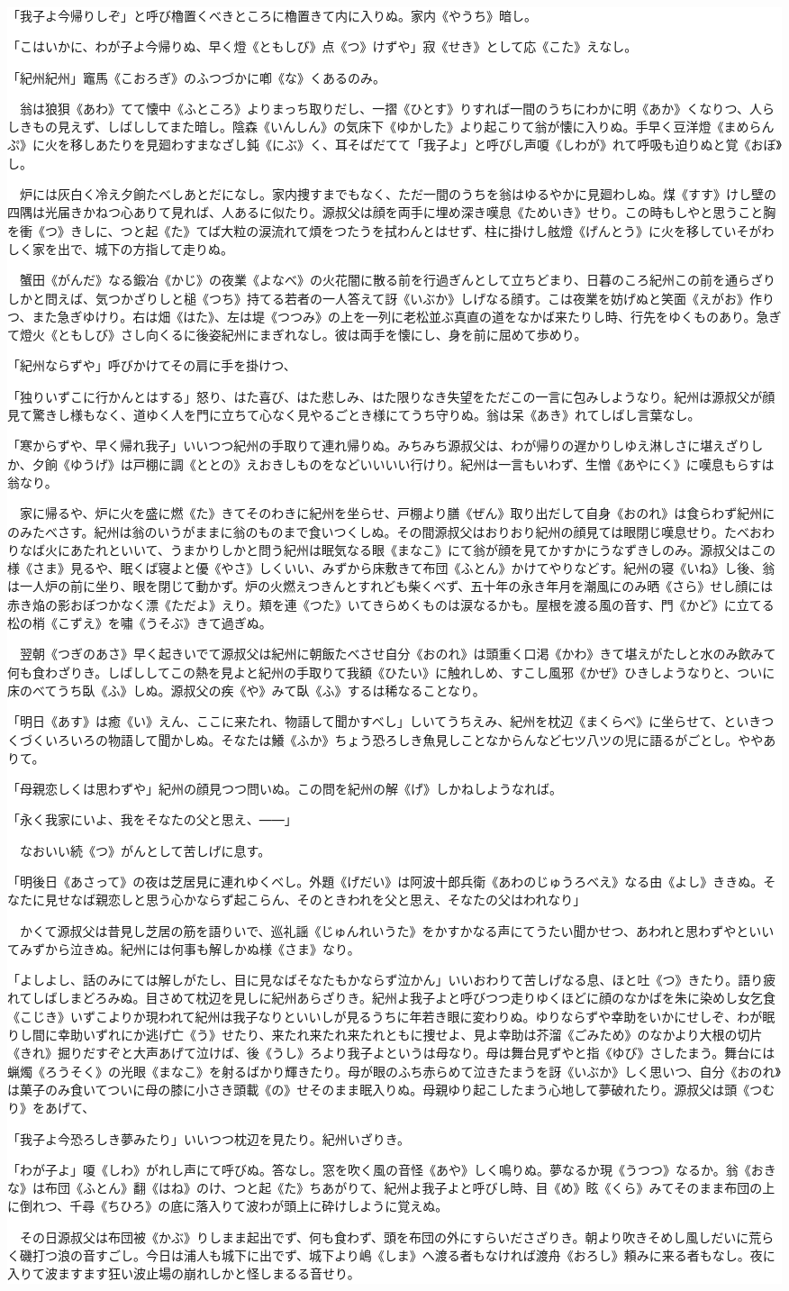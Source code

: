 「我子よ今帰りしぞ」と呼び櫓置くべきところに櫓置きて内に入りぬ。家内《やうち》暗し。

「こはいかに、わが子よ今帰りぬ、早く燈《ともしび》点《つ》けずや」寂《せき》として応《こた》えなし。

「紀州紀州」竈馬《こおろぎ》のふつづかに喞《な》くあるのみ。

　翁は狼狽《あわ》てて懐中《ふところ》よりまっち取りだし、一摺《ひとす》りすれば一間のうちにわかに明《あか》くなりつ、人らしきもの見えず、しばししてまた暗し。陰森《いんしん》の気床下《ゆかした》より起こりて翁が懐に入りぬ。手早く豆洋燈《まめらんぷ》に火を移しあたりを見廻わすまなざし鈍《にぶ》く、耳そばだてて「我子よ」と呼びし声嗄《しわが》れて呼吸も迫りぬと覚《おぼ》し。

　炉には灰白く冷え夕餉たべしあとだになし。家内捜すまでもなく、ただ一間のうちを翁はゆるやかに見廻わしぬ。煤《すす》けし壁の四隅は光届きかねつ心ありて見れば、人あるに似たり。源叔父は顔を両手に埋め深き嘆息《ためいき》せり。この時もしやと思うこと胸を衝《つ》きしに、つと起《た》てば大粒の涙流れて煩をつたうを拭わんとはせず、柱に掛けし舷燈《げんとう》に火を移していそがわしく家を出で、城下の方指して走りぬ。

　蟹田《がんだ》なる鍛冶《かじ》の夜業《よなべ》の火花闇に散る前を行過ぎんとして立ちどまり、日暮のころ紀州この前を通らざりしかと問えば、気つかざりしと槌《つち》持てる若者の一人答えて訝《いぶか》しげなる顔す。こは夜業を妨げぬと笑面《えがお》作りつ、また急ぎゆけり。右は畑《はた》、左は堤《つつみ》の上を一列に老松並ぶ真直の道をなかば来たりし時、行先をゆくものあり。急ぎて燈火《ともしび》さし向くるに後姿紀州にまぎれなし。彼は両手を懐にし、身を前に屈めて歩めり。

「紀州ならずや」呼びかけてその肩に手を掛けつ、

「独りいずこに行かんとはする」怒り、はた喜び、はた悲しみ、はた限りなき失望をただこの一言に包みしようなり。紀州は源叔父が顔見て驚きし様もなく、道ゆく人を門に立ちて心なく見やるごとき様にてうち守りぬ。翁は呆《あき》れてしばし言葉なし。

「寒からずや、早く帰れ我子」いいつつ紀州の手取りて連れ帰りぬ。みちみち源叔父は、わが帰りの遅かりしゆえ淋しさに堪えざりしか、夕餉《ゆうげ》は戸棚に調《ととの》えおきしものをなどいいいい行けり。紀州は一言もいわず、生憎《あやにく》に嘆息もらすは翁なり。

　家に帰るや、炉に火を盛に燃《た》きてそのわきに紀州を坐らせ、戸棚より膳《ぜん》取り出だして自身《おのれ》は食らわず紀州にのみたべさす。紀州は翁のいうがままに翁のものまで食いつくしぬ。その間源叔父はおりおり紀州の顔見ては眼閉じ嘆息せり。たべおわりなば火にあたれといいて、うまかりしかと問う紀州は眠気なる眼《まなこ》にて翁が顔を見てかすかにうなずきしのみ。源叔父はこの様《さま》見るや、眠くば寝よと優《やさ》しくいい、みずから床敷きて布団《ふとん》かけてやりなどす。紀州の寝《いね》し後、翁は一人炉の前に坐り、眼を閉じて動かず。炉の火燃えつきんとすれども柴くべず、五十年の永き年月を潮風にのみ晒《さら》せし顔には赤き焔の影おぼつかなく漂《ただよ》えり。頬を連《つた》いてきらめくものは涙なるかも。屋根を渡る風の音す、門《かど》に立てる松の梢《こずえ》を嘯《うそぶ》きて過ぎぬ。

　翌朝《つぎのあさ》早く起きいでて源叔父は紀州に朝飯たべさせ自分《おのれ》は頭重く口渇《かわ》きて堪えがたしと水のみ飲みて何も食わざりき。しばししてこの熱を見よと紀州の手取りて我額《ひたい》に触れしめ、すこし風邪《かぜ》ひきしようなりと、ついに床のべてうち臥《ふ》しぬ。源叔父の疾《や》みて臥《ふ》するは稀なることなり。

「明日《あす》は癒《い》えん、ここに来たれ、物語して聞かすべし」しいてうちえみ、紀州を枕辺《まくらべ》に坐らせて、といきつくづくいろいろの物語して聞かしぬ。そなたは鱶《ふか》ちょう恐ろしき魚見しことなからんなど七ツ八ツの児に語るがごとし。ややありて。

「母親恋しくは思わずや」紀州の顔見つつ問いぬ。この問を紀州の解《げ》しかねしようなれば。

「永く我家にいよ、我をそなたの父と思え、――」

　なおいい続《つ》がんとして苦しげに息す。

「明後日《あさって》の夜は芝居見に連れゆくべし。外題《げだい》は阿波十郎兵衛《あわのじゅうろべえ》なる由《よし》ききぬ。そなたに見せなば親恋しと思う心かならず起こらん、そのときわれを父と思え、そなたの父はわれなり」

　かくて源叔父は昔見し芝居の筋を語りいで、巡礼謡《じゅんれいうた》をかすかなる声にてうたい聞かせつ、あわれと思わずやといいてみずから泣きぬ。紀州には何事も解しかぬ様《さま》なり。

「よしよし、話のみにては解しがたし、目に見なばそなたもかならず泣かん」いいおわりて苦しげなる息、ほと吐《つ》きたり。語り疲れてしばしまどろみぬ。目さめて枕辺を見しに紀州あらざりき。紀州よ我子よと呼びつつ走りゆくほどに顔のなかばを朱に染めし女乞食《こじき》いずこよりか現われて紀州は我子なりといいしが見るうちに年若き眼に変わりぬ。ゆりならずや幸助をいかにせしぞ、わが眠りし間に幸助いずれにか逃げ亡《う》せたり、来たれ来たれ来たれともに捜せよ、見よ幸助は芥溜《ごみため》のなかより大根の切片《きれ》掘りだすぞと大声あげて泣けば、後《うし》ろより我子よというは母なり。母は舞台見ずやと指《ゆび》さしたまう。舞台には蝋燭《ろうそく》の光眼《まなこ》を射るばかり輝きたり。母が眼のふち赤らめて泣きたまうを訝《いぶか》しく思いつ、自分《おのれ》は菓子のみ食いてついに母の膝に小さき頭載《の》せそのまま眠入りぬ。母親ゆり起こしたまう心地して夢破れたり。源叔父は頭《つむり》をあげて、

「我子よ今恐ろしき夢みたり」いいつつ枕辺を見たり。紀州いざりき。

「わが子よ」嗄《しわ》がれし声にて呼びぬ。答なし。窓を吹く風の音怪《あや》しく鳴りぬ。夢なるか現《うつつ》なるか。翁《おきな》は布団《ふとん》翻《はね》のけ、つと起《た》ちあがりて、紀州よ我子よと呼びし時、目《め》眩《くら》みてそのまま布団の上に倒れつ、千尋《ちひろ》の底に落入りて波わが頭上に砕けしように覚えぬ。

　その日源叔父は布団被《かぶ》りしまま起出でず、何も食わず、頭を布団の外にすらいださざりき。朝より吹きそめし風しだいに荒らく磯打つ浪の音すごし。今日は浦人も城下に出でず、城下より嶋《しま》へ渡る者もなければ渡舟《おろし》頼みに来る者もなし。夜に入りて波ますます狂い波止場の崩れしかと怪しまるる音せり。
